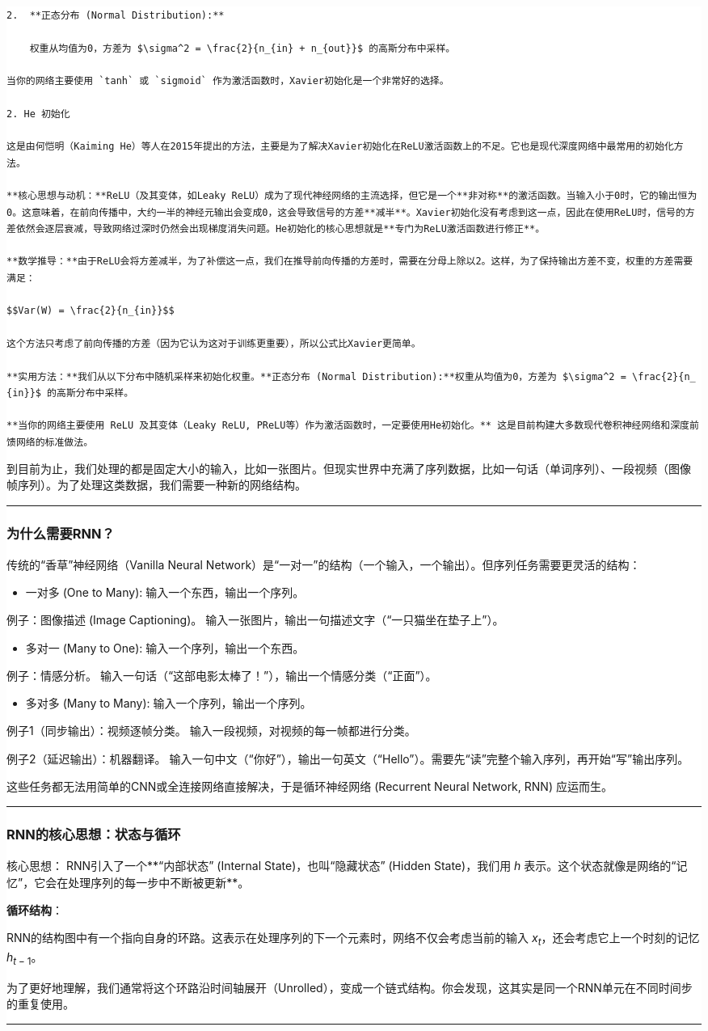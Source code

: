     2.  **正态分布 (Normal Distribution):**

        权重从均值为0，方差为 $\sigma^2 = \frac{2}{n_{in} + n_{out}}$ 的高斯分布中采样。

    当你的网络主要使用 `tanh` 或 `sigmoid` 作为激活函数时，Xavier初始化是一个非常好的选择。

    2. He 初始化

    这是由何恺明（Kaiming He）等人在2015年提出的方法，主要是为了解决Xavier初始化在ReLU激活函数上的不足。它也是现代深度网络中最常用的初始化方法。

    **核心思想与动机：**ReLU（及其变体，如Leaky ReLU）成为了现代神经网络的主流选择，但它是一个**非对称**的激活函数。当输入小于0时，它的输出恒为0。这意味着，在前向传播中，大约一半的神经元输出会变成0，这会导致信号的方差**减半**。Xavier初始化没有考虑到这一点，因此在使用ReLU时，信号的方差依然会逐层衰减，导致网络过深时仍然会出现梯度消失问题。He初始化的核心思想就是**专门为ReLU激活函数进行修正**。

    **数学推导：**由于ReLU会将方差减半，为了补偿这一点，我们在推导前向传播的方差时，需要在分母上除以2。这样，为了保持输出方差不变，权重的方差需要满足：

    $$Var(W) = \frac{2}{n_{in}}$$

    这个方法只考虑了前向传播的方差（因为它认为这对于训练更重要），所以公式比Xavier更简单。

    **实用方法：**我们从以下分布中随机采样来初始化权重。**正态分布 (Normal Distribution):**权重从均值为0，方差为 $\sigma^2 = \frac{2}{n_{in}}$ 的高斯分布中采样。

    **当你的网络主要使用 ReLU 及其变体（Leaky ReLU, PReLU等）作为激活函数时，一定要使用He初始化。** 这是目前构建大多数现代卷积神经网络和深度前馈网络的标准做法。

到目前为止，我们处理的都是固定大小的输入，比如一张图片。但现实世界中充满了序列数据，比如一句话（单词序列）、一段视频（图像帧序列）。为了处理这类数据，我们需要一种新的网络结构。

---

### 为什么需要RNN？

传统的“香草”神经网络（Vanilla Neural Network）是“一对一”的结构（一个输入，一个输出）。但序列任务需要更灵活的结构：

- 一对多 (One to Many): 输入一个东西，输出一个序列。

例子：图像描述 (Image Captioning)。 输入一张图片，输出一句描述文字（“一只猫坐在垫子上”）。

- 多对一 (Many to One): 输入一个序列，输出一个东西。

例子：情感分析。 输入一句话（“这部电影太棒了！”），输出一个情感分类（“正面”）。

- 多对多 (Many to Many): 输入一个序列，输出一个序列。

例子1（同步输出）：视频逐帧分类。 输入一段视频，对视频的每一帧都进行分类。

例子2（延迟输出）：机器翻译。 输入一句中文（“你好”），输出一句英文（“Hello”）。需要先“读”完整个输入序列，再开始“写”输出序列。

这些任务都无法用简单的CNN或全连接网络直接解决，于是循环神经网络 (Recurrent Neural Network, RNN) 应运而生。

---

### RNN的核心思想：状态与循环

核心思想： RNN引入了一个**“内部状态” (Internal State)，也叫“隐藏状态” (Hidden State)，我们用 $h$ 表示。这个状态就像是网络的“记忆”，它会在处理序列的每一步中不断被更新**。

**循环结构**：

RNN的结构图中有一个指向自身的环路。这表示在处理序列的下一个元素时，网络不仅会考虑当前的输入 $x_t$，还会考虑它上一个时刻的记忆 $h_{t-1}$。

为了更好地理解，我们通常将这个环路沿时间轴展开（Unrolled），变成一个链式结构。你会发现，这其实是同一个RNN单元在不同时间步的重复使用。

---